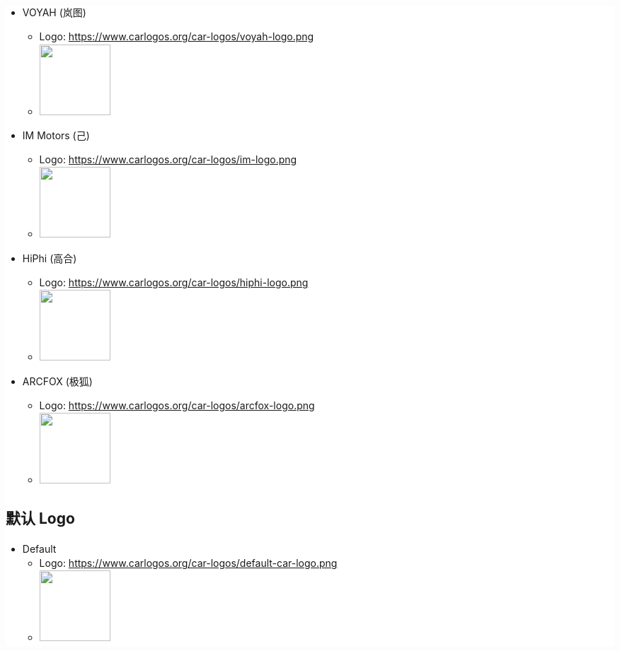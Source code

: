 - VOYAH (岚图)
  - Logo: https://www.carlogos.org/car-logos/voyah-logo.png
  - <img src="https://www.carlogos.org/car-logos/voyah-logo.png" width="100" height="100" style="object-fit: contain">

- IM Motors (己)
  - Logo: https://www.carlogos.org/car-logos/im-logo.png
  - <img src="https://www.carlogos.org/car-logos/im-logo.png" width="100" height="100" style="object-fit: contain">

- HiPhi (高合)
  - Logo: https://www.carlogos.org/car-logos/hiphi-logo.png
  - <img src="https://www.carlogos.org/car-logos/hiphi-logo.png" width="100" height="100" style="object-fit: contain">

- ARCFOX (极狐)
  - Logo: https://www.carlogos.org/car-logos/arcfox-logo.png
  - <img src="https://www.carlogos.org/car-logos/arcfox-logo.png" width="100" height="100" style="object-fit: contain">

## 默认 Logo
- Default
  - Logo: https://www.carlogos.org/car-logos/default-car-logo.png
  - <img src="https://www.carlogos.org/car-logos/default-car-logo.png" width="100" height="100" style="object-fit: contain">